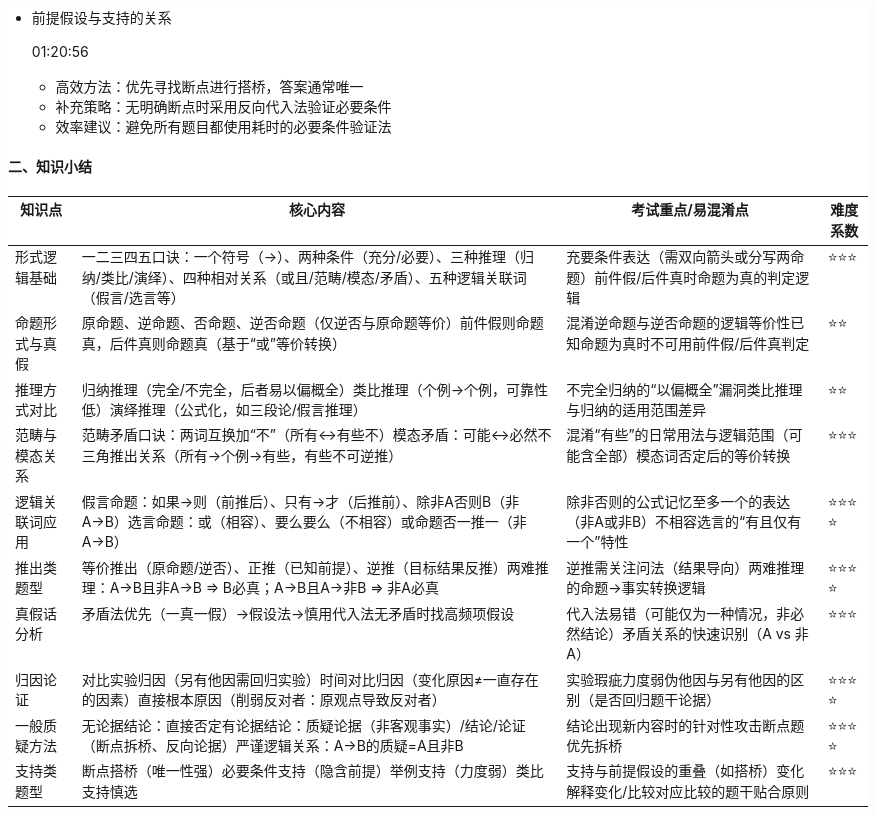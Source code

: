  - 前提假设与支持的关系 

    01:20:56

    - 高效方法：优先寻找断点进行搭桥，答案通常唯一
    - 补充策略：无明确断点时采用反向代入法验证必要条件
    - 效率建议：避免所有题目都使用耗时的必要条件验证法

#### 二、知识小结

| 知识点         | 核心内容                                                     | 考试重点/易混淆点                                            | 难度系数 |
| -------------- | ------------------------------------------------------------ | ------------------------------------------------------------ | -------- |
| 形式逻辑基础   | 一二三四五口诀：一个符号（→）、两种条件（充分/必要）、三种推理（归纳/类比/演绎）、四种相对关系（或且/范畴/模态/矛盾）、五种逻辑关联词（假言/选言等） | 充要条件表达（需双向箭头或分写两命题）前件假/后件真时命题为真的判定逻辑 | ⭐⭐⭐      |
| 命题形式与真假 | 原命题、逆命题、否命题、逆否命题（仅逆否与原命题等价）前件假则命题真，后件真则命题真（基于“或”等价转换） | 混淆逆命题与逆否命题的逻辑等价性已知命题为真时不可用前件假/后件真判定 | ⭐⭐       |
| 推理方式对比   | 归纳推理（完全/不完全，后者易以偏概全）类比推理（个例→个例，可靠性低）演绎推理（公式化，如三段论/假言推理） | 不完全归纳的“以偏概全”漏洞类比推理与归纳的适用范围差异       | ⭐⭐       |
| 范畴与模态关系 | 范畴矛盾口诀：两词互换加“不”（所有↔有些不）模态矛盾：可能↔必然不三角推出关系（所有→个例→有些，有些不可逆推） | 混淆“有些”的日常用法与逻辑范围（可能含全部）模态词否定后的等价转换 | ⭐⭐⭐      |
| 逻辑关联词应用 | 假言命题：如果→则（前推后）、只有→才（后推前）、除非A否则B（非A→B）选言命题：或（相容）、要么要么（不相容）或命题否一推一（非A→B） | 除非否则的公式记忆至多一个的表达（非A或非B）不相容选言的“有且仅有一个”特性 | ⭐⭐⭐⭐     |
| 推出类题型     | 等价推出（原命题/逆否）、正推（已知前提）、逆推（目标结果反推）两难推理：A→B且非A→B ⇒ B必真；A→B且A→非B ⇒ 非A必真 | 逆推需关注问法（结果导向）两难推理的命题→事实转换逻辑        | ⭐⭐⭐⭐     |
| 真假话分析     | 矛盾法优先（一真一假）→假设法→慎用代入法无矛盾时找高频项假设 | 代入法易错（可能仅为一种情况，非必然结论）矛盾关系的快速识别（A vs 非A） | ⭐⭐⭐      |
| 归因论证       | 对比实验归因（另有他因需回归实验）时间对比归因（变化原因≠一直存在的因素）直接根本原因（削弱反对者：原观点导致反对者） | 实验瑕疵力度弱伪他因与另有他因的区别（是否回归题干论据）     | ⭐⭐⭐⭐     |
| 一般质疑方法   | 无论据结论：直接否定有论据结论：质疑论据（非客观事实）/结论/论证（断点拆桥、反向论据）严谨逻辑关系：A→B的质疑=A且非B | 结论出现新内容时的针对性攻击断点题优先拆桥                   | ⭐⭐⭐⭐     |
| 支持类题型     | 断点搭桥（唯一性强）必要条件支持（隐含前提）举例支持（力度弱）类比支持慎选 | 支持与前提假设的重叠（如搭桥）变化解释变化/比较对应比较的题干贴合原则 | ⭐⭐⭐      |